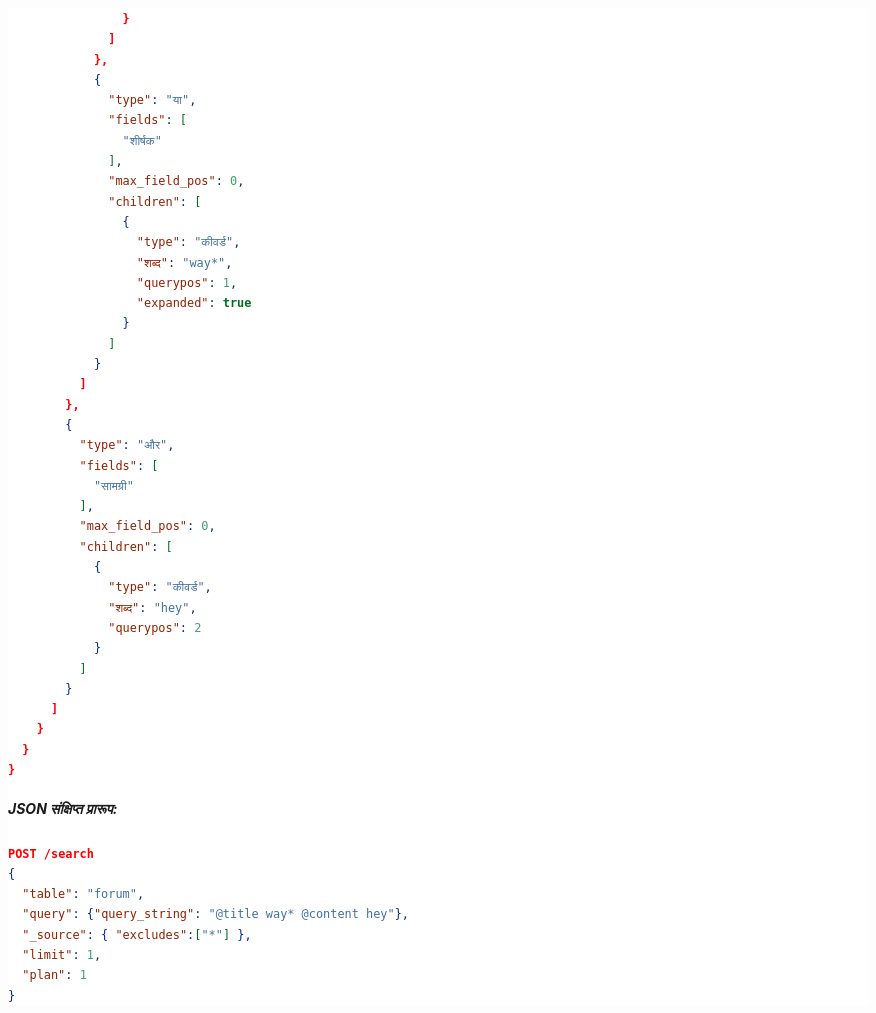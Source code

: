 ```JSON
                }
              ]
            },
            {
              "type": "या",
              "fields": [
                "शीर्षक"
              ],
              "max_field_pos": 0,
              "children": [
                {
                  "type": "कीवर्ड",
                  "शब्द": "way*",
                  "querypos": 1,
                  "expanded": true
                }
              ]
            }
          ]
        },
        {
          "type": "और",
          "fields": [
            "सामग्री"
          ],
          "max_field_pos": 0,
          "children": [
            {
              "type": "कीवर्ड",
              "शब्द": "hey",
              "querypos": 2
            }
          ]
        }
      ]
    }
  }
}
```



##### JSON संक्षिप्त प्रारूप:



```JSON
POST /search
{
  "table": "forum",
  "query": {"query_string": "@title way* @content hey"},
  "_source": { "excludes":["*"] },
  "limit": 1,
  "plan": 1
}
```
